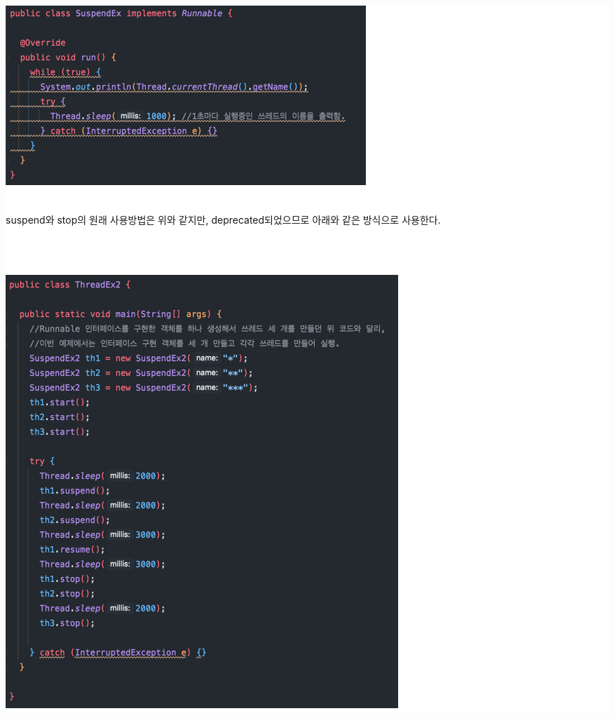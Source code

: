 ![img_3.png](img_3.png)

<br>
suspend와 stop의 원래 사용방법은 위와 같지만, deprecated되었으므로 아래와 같은 방식으로 사용한다.

<br><br>

![img_4.png](img_4.png)